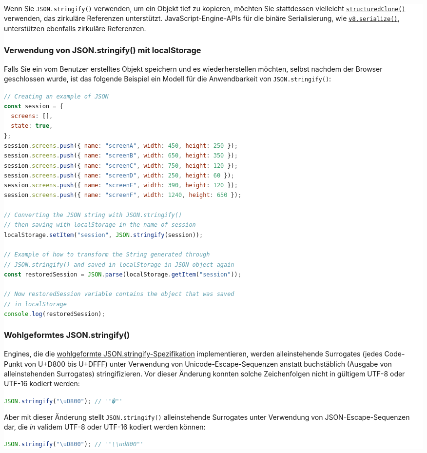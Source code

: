Wenn Sie `JSON.stringify()` verwenden, um ein Objekt tief zu kopieren, möchten Sie stattdessen vielleicht [`structuredClone()`](/de/docs/Web/API/Window/structuredClone) verwenden, das zirkuläre Referenzen unterstützt. JavaScript-Engine-APIs für die binäre Serialisierung, wie [`v8.serialize()`](https://nodejs.org/api/v8.html#v8serializevalue), unterstützen ebenfalls zirkuläre Referenzen.

### Verwendung von JSON.stringify() mit localStorage

Falls Sie ein vom Benutzer erstelltes Objekt speichern und es wiederherstellen möchten, selbst nachdem der Browser geschlossen wurde, ist das folgende Beispiel ein Modell für die Anwendbarkeit von `JSON.stringify()`:

```js
// Creating an example of JSON
const session = {
  screens: [],
  state: true,
};
session.screens.push({ name: "screenA", width: 450, height: 250 });
session.screens.push({ name: "screenB", width: 650, height: 350 });
session.screens.push({ name: "screenC", width: 750, height: 120 });
session.screens.push({ name: "screenD", width: 250, height: 60 });
session.screens.push({ name: "screenE", width: 390, height: 120 });
session.screens.push({ name: "screenF", width: 1240, height: 650 });

// Converting the JSON string with JSON.stringify()
// then saving with localStorage in the name of session
localStorage.setItem("session", JSON.stringify(session));

// Example of how to transform the String generated through
// JSON.stringify() and saved in localStorage in JSON object again
const restoredSession = JSON.parse(localStorage.getItem("session"));

// Now restoredSession variable contains the object that was saved
// in localStorage
console.log(restoredSession);
```

### Wohlgeformtes JSON.stringify()

Engines, die die [wohlgeformte JSON.stringify-Spezifikation](https://github.com/tc39/proposal-well-formed-stringify) implementieren, werden alleinstehende Surrogates (jedes Code-Punkt von U+D800 bis U+DFFF) unter Verwendung von Unicode-Escape-Sequenzen anstatt buchstäblich (Ausgabe von alleinstehenden Surrogates) stringifizieren. Vor dieser Änderung konnten solche Zeichenfolgen nicht in gültigem UTF-8 oder UTF-16 kodiert werden:

```js
JSON.stringify("\uD800"); // '"�"'
```

Aber mit dieser Änderung stellt `JSON.stringify()` alleinstehende Surrogates unter Verwendung von JSON-Escape-Sequenzen dar, die _in_ validem UTF-8 oder UTF-16 kodiert werden können:

```js
JSON.stringify("\uD800"); // '"\\ud800"'
```

